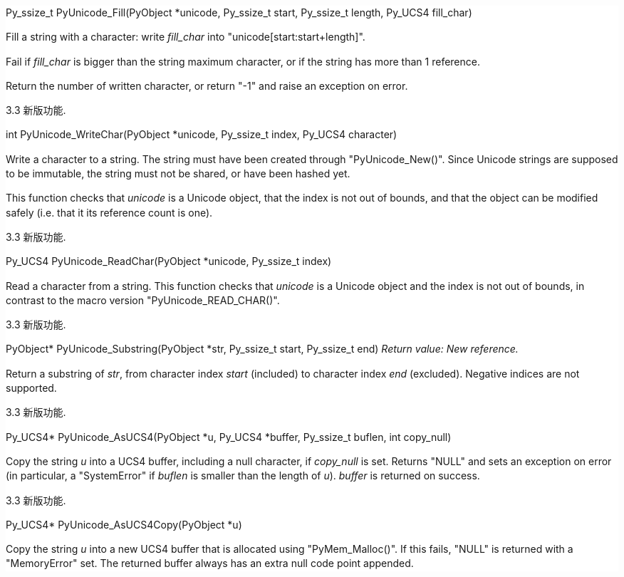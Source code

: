 Py_ssize_t PyUnicode_Fill(PyObject *unicode, Py_ssize_t start, Py_ssize_t length, Py_UCS4 fill_char)

   Fill a string with a character: write *fill_char* into
   "unicode[start:start+length]".

   Fail if *fill_char* is bigger than the string maximum character, or
   if the string has more than 1 reference.

   Return the number of written character, or return "-1" and raise an
   exception on error.

   3.3 新版功能.

int PyUnicode_WriteChar(PyObject *unicode, Py_ssize_t index, Py_UCS4 character)

   Write a character to a string.  The string must have been created
   through "PyUnicode_New()".  Since Unicode strings are supposed to
   be immutable, the string must not be shared, or have been hashed
   yet.

   This function checks that *unicode* is a Unicode object, that the
   index is not out of bounds, and that the object can be modified
   safely (i.e. that it its reference count is one).

   3.3 新版功能.

Py_UCS4 PyUnicode_ReadChar(PyObject *unicode, Py_ssize_t index)

   Read a character from a string.  This function checks that
   *unicode* is a Unicode object and the index is not out of bounds,
   in contrast to the macro version "PyUnicode_READ_CHAR()".

   3.3 新版功能.

PyObject* PyUnicode_Substring(PyObject *str, Py_ssize_t start, Py_ssize_t end)
    *Return value: New reference.*

   Return a substring of *str*, from character index *start*
   (included) to character index *end* (excluded).  Negative indices
   are not supported.

   3.3 新版功能.

Py_UCS4* PyUnicode_AsUCS4(PyObject *u, Py_UCS4 *buffer, Py_ssize_t buflen, int copy_null)

   Copy the string *u* into a UCS4 buffer, including a null character,
   if *copy_null* is set.  Returns "NULL" and sets an exception on
   error (in particular, a "SystemError" if *buflen* is smaller than
   the length of *u*).  *buffer* is returned on success.

   3.3 新版功能.

Py_UCS4* PyUnicode_AsUCS4Copy(PyObject *u)

   Copy the string *u* into a new UCS4 buffer that is allocated using
   "PyMem_Malloc()".  If this fails, "NULL" is returned with a
   "MemoryError" set.  The returned buffer always has an extra null
   code point appended.

